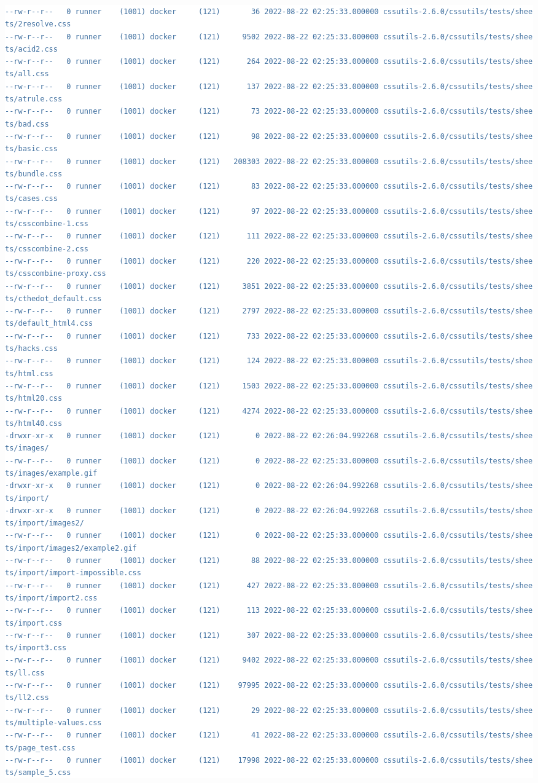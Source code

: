 ```diff
--rw-r--r--   0 runner    (1001) docker     (121)       36 2022-08-22 02:25:33.000000 cssutils-2.6.0/cssutils/tests/sheets/2resolve.css
--rw-r--r--   0 runner    (1001) docker     (121)     9502 2022-08-22 02:25:33.000000 cssutils-2.6.0/cssutils/tests/sheets/acid2.css
--rw-r--r--   0 runner    (1001) docker     (121)      264 2022-08-22 02:25:33.000000 cssutils-2.6.0/cssutils/tests/sheets/all.css
--rw-r--r--   0 runner    (1001) docker     (121)      137 2022-08-22 02:25:33.000000 cssutils-2.6.0/cssutils/tests/sheets/atrule.css
--rw-r--r--   0 runner    (1001) docker     (121)       73 2022-08-22 02:25:33.000000 cssutils-2.6.0/cssutils/tests/sheets/bad.css
--rw-r--r--   0 runner    (1001) docker     (121)       98 2022-08-22 02:25:33.000000 cssutils-2.6.0/cssutils/tests/sheets/basic.css
--rw-r--r--   0 runner    (1001) docker     (121)   208303 2022-08-22 02:25:33.000000 cssutils-2.6.0/cssutils/tests/sheets/bundle.css
--rw-r--r--   0 runner    (1001) docker     (121)       83 2022-08-22 02:25:33.000000 cssutils-2.6.0/cssutils/tests/sheets/cases.css
--rw-r--r--   0 runner    (1001) docker     (121)       97 2022-08-22 02:25:33.000000 cssutils-2.6.0/cssutils/tests/sheets/csscombine-1.css
--rw-r--r--   0 runner    (1001) docker     (121)      111 2022-08-22 02:25:33.000000 cssutils-2.6.0/cssutils/tests/sheets/csscombine-2.css
--rw-r--r--   0 runner    (1001) docker     (121)      220 2022-08-22 02:25:33.000000 cssutils-2.6.0/cssutils/tests/sheets/csscombine-proxy.css
--rw-r--r--   0 runner    (1001) docker     (121)     3851 2022-08-22 02:25:33.000000 cssutils-2.6.0/cssutils/tests/sheets/cthedot_default.css
--rw-r--r--   0 runner    (1001) docker     (121)     2797 2022-08-22 02:25:33.000000 cssutils-2.6.0/cssutils/tests/sheets/default_html4.css
--rw-r--r--   0 runner    (1001) docker     (121)      733 2022-08-22 02:25:33.000000 cssutils-2.6.0/cssutils/tests/sheets/hacks.css
--rw-r--r--   0 runner    (1001) docker     (121)      124 2022-08-22 02:25:33.000000 cssutils-2.6.0/cssutils/tests/sheets/html.css
--rw-r--r--   0 runner    (1001) docker     (121)     1503 2022-08-22 02:25:33.000000 cssutils-2.6.0/cssutils/tests/sheets/html20.css
--rw-r--r--   0 runner    (1001) docker     (121)     4274 2022-08-22 02:25:33.000000 cssutils-2.6.0/cssutils/tests/sheets/html40.css
-drwxr-xr-x   0 runner    (1001) docker     (121)        0 2022-08-22 02:26:04.992268 cssutils-2.6.0/cssutils/tests/sheets/images/
--rw-r--r--   0 runner    (1001) docker     (121)        0 2022-08-22 02:25:33.000000 cssutils-2.6.0/cssutils/tests/sheets/images/example.gif
-drwxr-xr-x   0 runner    (1001) docker     (121)        0 2022-08-22 02:26:04.992268 cssutils-2.6.0/cssutils/tests/sheets/import/
-drwxr-xr-x   0 runner    (1001) docker     (121)        0 2022-08-22 02:26:04.992268 cssutils-2.6.0/cssutils/tests/sheets/import/images2/
--rw-r--r--   0 runner    (1001) docker     (121)        0 2022-08-22 02:25:33.000000 cssutils-2.6.0/cssutils/tests/sheets/import/images2/example2.gif
--rw-r--r--   0 runner    (1001) docker     (121)       88 2022-08-22 02:25:33.000000 cssutils-2.6.0/cssutils/tests/sheets/import/import-impossible.css
--rw-r--r--   0 runner    (1001) docker     (121)      427 2022-08-22 02:25:33.000000 cssutils-2.6.0/cssutils/tests/sheets/import/import2.css
--rw-r--r--   0 runner    (1001) docker     (121)      113 2022-08-22 02:25:33.000000 cssutils-2.6.0/cssutils/tests/sheets/import.css
--rw-r--r--   0 runner    (1001) docker     (121)      307 2022-08-22 02:25:33.000000 cssutils-2.6.0/cssutils/tests/sheets/import3.css
--rw-r--r--   0 runner    (1001) docker     (121)     9402 2022-08-22 02:25:33.000000 cssutils-2.6.0/cssutils/tests/sheets/ll.css
--rw-r--r--   0 runner    (1001) docker     (121)    97995 2022-08-22 02:25:33.000000 cssutils-2.6.0/cssutils/tests/sheets/ll2.css
--rw-r--r--   0 runner    (1001) docker     (121)       29 2022-08-22 02:25:33.000000 cssutils-2.6.0/cssutils/tests/sheets/multiple-values.css
--rw-r--r--   0 runner    (1001) docker     (121)       41 2022-08-22 02:25:33.000000 cssutils-2.6.0/cssutils/tests/sheets/page_test.css
--rw-r--r--   0 runner    (1001) docker     (121)    17998 2022-08-22 02:25:33.000000 cssutils-2.6.0/cssutils/tests/sheets/sample_5.css
```